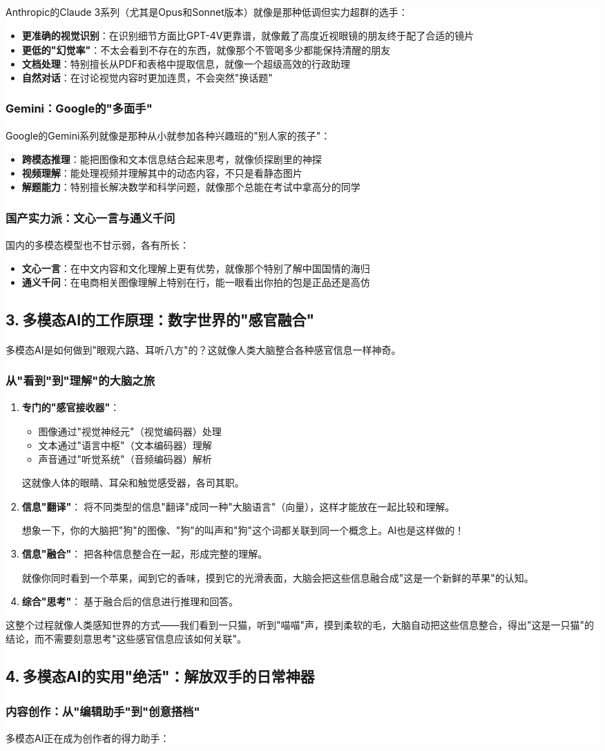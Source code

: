 Anthropic的Claude 3系列（尤其是Opus和Sonnet版本）就像是那种低调但实力超群的选手：

- **更准确的视觉识别**：在识别细节方面比GPT-4V更靠谱，就像戴了高度近视眼镜的朋友终于配了合适的镜片
- **更低的"幻觉率"**：不太会看到不存在的东西，就像那个不管喝多少都能保持清醒的朋友
- **文档处理**：特别擅长从PDF和表格中提取信息，就像一个超级高效的行政助理
- **自然对话**：在讨论视觉内容时更加连贯，不会突然"换话题"

### Gemini：Google的"多面手"

Google的Gemini系列就像是那种从小就参加各种兴趣班的"别人家的孩子"：

- **跨模态推理**：能把图像和文本信息结合起来思考，就像侦探剧里的神探
- **视频理解**：能处理视频并理解其中的动态内容，不只是看静态图片
- **解题能力**：特别擅长解决数学和科学问题，就像那个总能在考试中拿高分的同学

### 国产实力派：文心一言与通义千问

国内的多模态模型也不甘示弱，各有所长：

- **文心一言**：在中文内容和文化理解上更有优势，就像那个特别了解中国国情的海归
- **通义千问**：在电商相关图像理解上特别在行，能一眼看出你拍的包是正品还是高仿

## 3. 多模态AI的工作原理：数字世界的"感官融合"

多模态AI是如何做到"眼观六路、耳听八方"的？这就像人类大脑整合各种感官信息一样神奇。

### 从"看到"到"理解"的大脑之旅

1. **专门的"感官接收器"**：
   - 图像通过"视觉神经元"（视觉编码器）处理
   - 文本通过"语言中枢"（文本编码器）理解
   - 声音通过"听觉系统"（音频编码器）解析

   这就像人体的眼睛、耳朵和触觉感受器，各司其职。

2. **信息"翻译"**：
   将不同类型的信息"翻译"成同一种"大脑语言"（向量），这样才能放在一起比较和理解。

   想象一下，你的大脑把"狗"的图像、"狗"的叫声和"狗"这个词都关联到同一个概念上。AI也是这样做的！

3. **信息"融合"**：
   把各种信息整合在一起，形成完整的理解。

   就像你同时看到一个苹果，闻到它的香味，摸到它的光滑表面，大脑会把这些信息融合成"这是一个新鲜的苹果"的认知。

4. **综合"思考"**：
   基于融合后的信息进行推理和回答。

这整个过程就像人类感知世界的方式——我们看到一只猫，听到"喵喵"声，摸到柔软的毛，大脑自动把这些信息整合，得出"这是一只猫"的结论，而不需要刻意思考"这些感官信息应该如何关联"。

## 4. 多模态AI的实用"绝活"：解放双手的日常神器

### 内容创作：从"编辑助手"到"创意搭档"

多模态AI正在成为创作者的得力助手：
